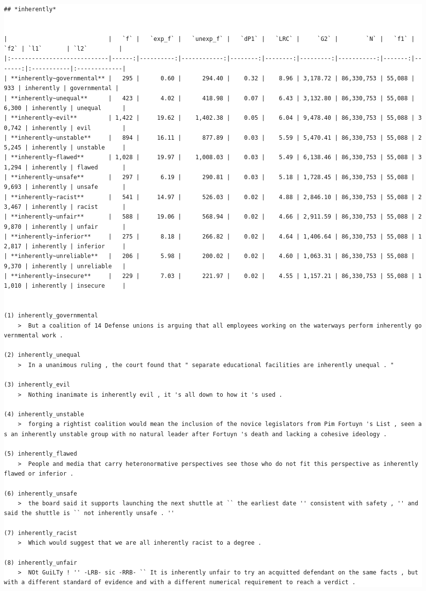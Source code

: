     ## *inherently*
    
    
    |                             |   `f` |   `exp_f` |   `unexp_f` |   `dP1` |   `LRC` |     `G2` |        `N` |   `f1` |   `f2` | `l1`       | `l2`         |
    |:----------------------------|------:|----------:|------------:|--------:|--------:|---------:|-----------:|-------:|-------:|:-----------|:-------------|
    | **inherently~governmental** |   295 |      0.60 |      294.40 |    0.32 |    8.96 | 3,178.72 | 86,330,753 | 55,088 |    933 | inherently | governmental |
    | **inherently~unequal**      |   423 |      4.02 |      418.98 |    0.07 |    6.43 | 3,132.80 | 86,330,753 | 55,088 |  6,300 | inherently | unequal      |
    | **inherently~evil**         | 1,422 |     19.62 |    1,402.38 |    0.05 |    6.04 | 9,478.40 | 86,330,753 | 55,088 | 30,742 | inherently | evil         |
    | **inherently~unstable**     |   894 |     16.11 |      877.89 |    0.03 |    5.59 | 5,470.41 | 86,330,753 | 55,088 | 25,245 | inherently | unstable     |
    | **inherently~flawed**       | 1,028 |     19.97 |    1,008.03 |    0.03 |    5.49 | 6,138.46 | 86,330,753 | 55,088 | 31,294 | inherently | flawed       |
    | **inherently~unsafe**       |   297 |      6.19 |      290.81 |    0.03 |    5.18 | 1,728.45 | 86,330,753 | 55,088 |  9,693 | inherently | unsafe       |
    | **inherently~racist**       |   541 |     14.97 |      526.03 |    0.02 |    4.88 | 2,846.10 | 86,330,753 | 55,088 | 23,467 | inherently | racist       |
    | **inherently~unfair**       |   588 |     19.06 |      568.94 |    0.02 |    4.66 | 2,911.59 | 86,330,753 | 55,088 | 29,870 | inherently | unfair       |
    | **inherently~inferior**     |   275 |      8.18 |      266.82 |    0.02 |    4.64 | 1,406.64 | 86,330,753 | 55,088 | 12,817 | inherently | inferior     |
    | **inherently~unreliable**   |   206 |      5.98 |      200.02 |    0.02 |    4.60 | 1,063.31 | 86,330,753 | 55,088 |  9,370 | inherently | unreliable   |
    | **inherently~insecure**     |   229 |      7.03 |      221.97 |    0.02 |    4.55 | 1,157.21 | 86,330,753 | 55,088 | 11,010 | inherently | insecure     |
    
    
    (1) inherently_governmental
        >  But a coalition of 14 Defense unions is arguing that all employees working on the waterways perform inherently governmental work .
    
    (2) inherently_unequal
        >  In a unanimous ruling , the court found that " separate educational facilities are inherently unequal . "
    
    (3) inherently_evil
        >  Nothing inanimate is inherently evil , it 's all down to how it 's used .
    
    (4) inherently_unstable
        >  forging a rightist coalition would mean the inclusion of the novice legislators from Pim Fortuyn 's List , seen as an inherently unstable group with no natural leader after Fortuyn 's death and lacking a cohesive ideology .
    
    (5) inherently_flawed
        >  People and media that carry heteronormative perspectives see those who do not fit this perspective as inherently flawed or inferior .
    
    (6) inherently_unsafe
        >  the board said it supports launching the next shuttle at `` the earliest date '' consistent with safety , '' and said the shuttle is `` not inherently unsafe . ''
    
    (7) inherently_racist
        >  Which would suggest that we are all inherently racist to a degree .
    
    (8) inherently_unfair
        >  NOt GuiLTy ! '' -LRB- sic -RRB- `` It is inherently unfair to try an acquitted defendant on the same facts , but with a different standard of evidence and with a different numerical requirement to reach a verdict .
    